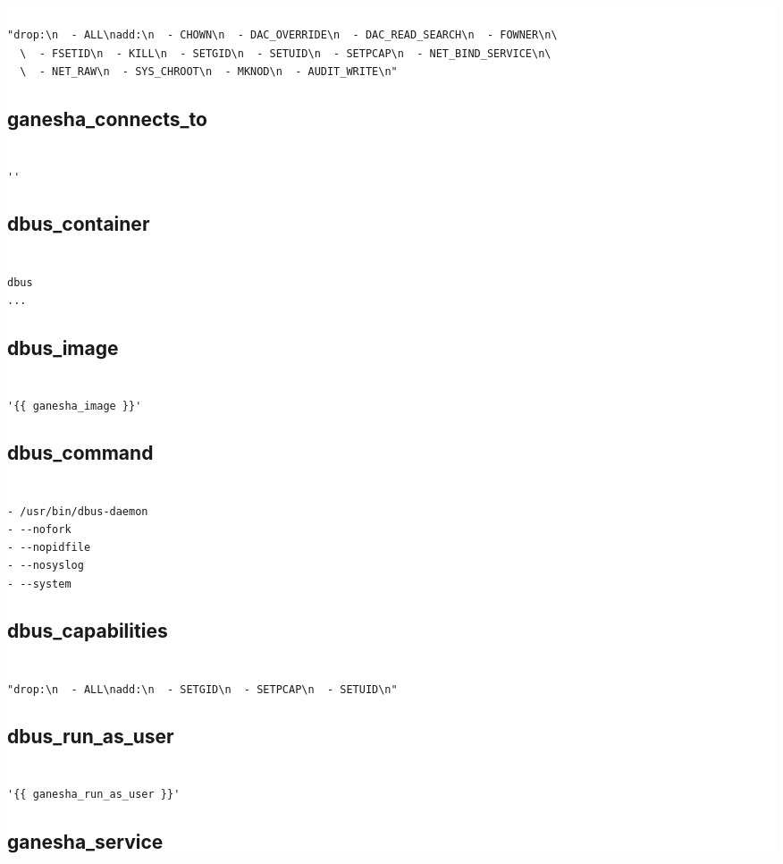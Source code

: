 ```

"drop:\n  - ALL\nadd:\n  - CHOWN\n  - DAC_OVERRIDE\n  - DAC_READ_SEARCH\n  - FOWNER\n\
  \  - FSETID\n  - KILL\n  - SETGID\n  - SETUID\n  - SETPCAP\n  - NET_BIND_SERVICE\n\
  \  - NET_RAW\n  - SYS_CHROOT\n  - MKNOD\n  - AUDIT_WRITE\n"

```
## ganesha_connects_to

```

''

```
## dbus_container

```

dbus
...

```
## dbus_image

```

'{{ ganesha_image }}'

```
## dbus_command

```

- /usr/bin/dbus-daemon
- --nofork
- --nopidfile
- --nosyslog
- --system

```
## dbus_capabilities

```

"drop:\n  - ALL\nadd:\n  - SETGID\n  - SETPCAP\n  - SETUID\n"

```
## dbus_run_as_user

```

'{{ ganesha_run_as_user }}'

```
## ganesha_service
